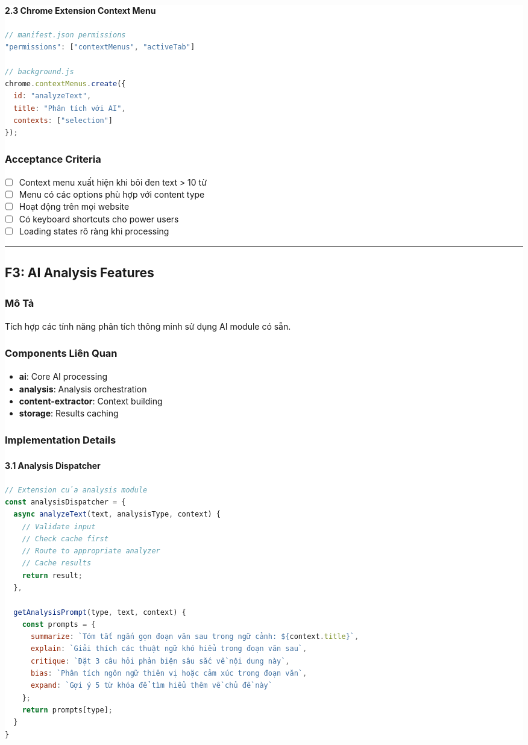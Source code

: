 
#### 2.3 Chrome Extension Context Menu

```javascript
// manifest.json permissions
"permissions": ["contextMenus", "activeTab"]

// background.js
chrome.contextMenus.create({
  id: "analyzeText",
  title: "Phân tích với AI",
  contexts: ["selection"]
});
```

### Acceptance Criteria

- [ ] Context menu xuất hiện khi bôi đen text > 10 từ
- [ ] Menu có các options phù hợp với content type
- [ ] Hoạt động trên mọi website
- [ ] Có keyboard shortcuts cho power users
- [ ] Loading states rõ ràng khi processing

---

## F3: AI Analysis Features

### Mô Tả

Tích hợp các tính năng phân tích thông minh sử dụng AI module có sẵn.

### Components Liên Quan

- **ai**: Core AI processing
- **analysis**: Analysis orchestration
- **content-extractor**: Context building
- **storage**: Results caching

### Implementation Details

#### 3.1 Analysis Dispatcher

```javascript
// Extension của analysis module
const analysisDispatcher = {
  async analyzeText(text, analysisType, context) {
    // Validate input
    // Check cache first
    // Route to appropriate analyzer
    // Cache results
    return result;
  },

  getAnalysisPrompt(type, text, context) {
    const prompts = {
      summarize: `Tóm tắt ngắn gọn đoạn văn sau trong ngữ cảnh: ${context.title}`,
      explain: `Giải thích các thuật ngữ khó hiểu trong đoạn văn sau`,
      critique: `Đặt 3 câu hỏi phản biện sâu sắc về nội dung này`,
      bias: `Phân tích ngôn ngữ thiên vị hoặc cảm xúc trong đoạn văn`,
      expand: `Gợi ý 5 từ khóa để tìm hiểu thêm về chủ đề này`
    };
    return prompts[type];
  }
}
```
